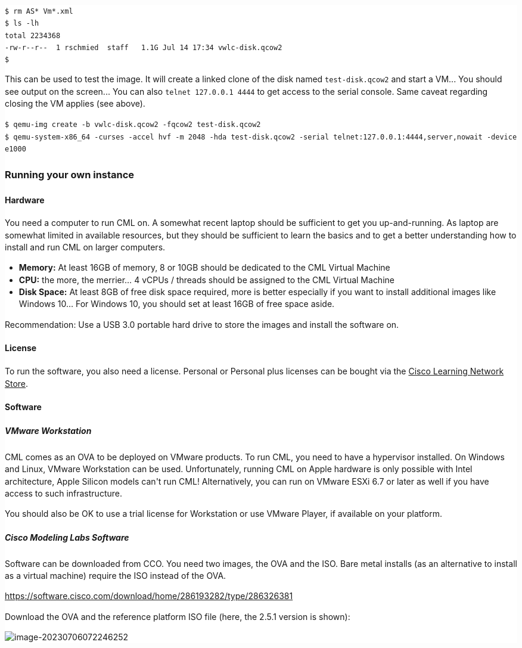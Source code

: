 ```
$ rm AS* Vm*.xml
$ ls -lh
total 2234368
-rw-r--r--  1 rschmied  staff   1.1G Jul 14 17:34 vwlc-disk.qcow2
$
```

This can be used to test the image. It will create a linked clone of the disk named `test-disk.qcow2` and start a VM... You should see output on the screen... You can also `telnet 127.0.0.1 4444` to get access to the serial console. Same caveat regarding closing the VM applies (see above).

```
$ qemu-img create -b vwlc-disk.qcow2 -fqcow2 test-disk.qcow2
$ qemu-system-x86_64 -curses -accel hvf -m 2048 -hda test-disk.qcow2 -serial telnet:127.0.0.1:4444,server,nowait -device e1000
```

### Running your own instance

#### Hardware

You need a computer to run CML on. A somewhat recent laptop should be sufficient to get you up-and-running. As laptop are somewhat limited in available resources, but they should be sufficient to learn the basics and to get a better understanding how to install and run CML on larger computers.

- **Memory:** At least 16GB of memory, 8 or 10GB should be dedicated to the CML Virtual Machine
- **CPU:** the more, the merrier… 4 vCPUs / threads should be assigned to the CML Virtual Machine
- **Disk Space:** At least 8GB of free disk space required, more is better especially if you want to install additional images like Windows 10… For Windows 10, you should set at least 16GB of free space aside.

Recommendation: Use a USB 3.0 portable hard drive to store the images and install the software on.

#### License

To run the software, you also need a license. Personal or Personal plus licenses can be bought via the [Cisco Learning Network Store](https://learningnetworkstore.cisco.com/cisco-modeling-labs-personal).

#### Software

##### VMware Workstation

CML comes as an OVA to be deployed on VMware products. To run CML, you need to have a hypervisor installed. On Windows and Linux, VMware Workstation can be used. Unfortunately, running CML on Apple hardware is only possible with Intel architecture, Apple Silicon models can't run CML! Alternatively, you can run on VMware ESXi 6.7 or later as well if you have access to such infrastructure.

You should also be OK to use a trial license for Workstation or use VMware Player, if available on your platform.

##### Cisco Modeling Labs Software

Software can be downloaded from CCO. You need two images, the OVA and the ISO. Bare metal installs (as an alternative to install as a virtual machine) require the ISO instead of the OVA.

https://software.cisco.com/download/home/286193282/type/286326381

Download the OVA and the reference platform ISO file (here, the 2.5.1 version is shown):

![image-20230706072246252](./resources/image-20230706072246252.png)

